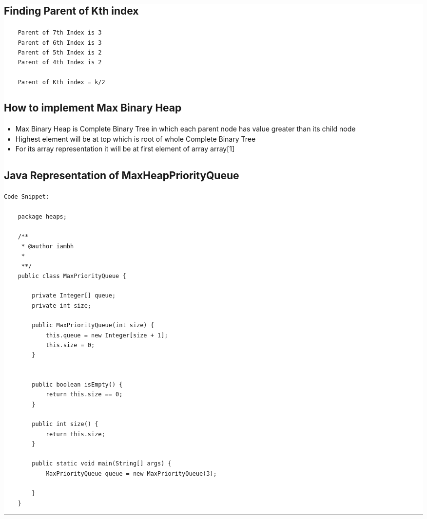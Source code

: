 
##	Finding Parent of Kth index

		Parent of 7th Index is 3
		Parent of 6th Index is 3
		Parent of 5th Index is 2
		Parent of 4th Index is 2
		
		Parent of Kth index = k/2 
		


## How to implement Max Binary Heap

-	Max Binary Heap is Complete Binary Tree in which each parent node has value greater than its child node
-	Highest element will be at top which is root of whole Complete Binary Tree
-	For its array representation it will be at first element of array array[1]				


## Java Representation of MaxHeapPriorityQueue
	
	Code Snippet:
	
		package heaps;

		/**
		 * @author iambh
		 *
		 **/
		public class MaxPriorityQueue {
			
			private Integer[] queue;
			private int size;
			
			public MaxPriorityQueue(int size) {
				this.queue = new Integer[size + 1];
				this.size = 0;
			}

			
			public boolean isEmpty() {
				return this.size == 0;
			}
			
			public int size() {
				return this.size;
			}
			
			public static void main(String[] args) {
				MaxPriorityQueue queue = new MaxPriorityQueue(3);

			}
		}

-------------------------------------------------------------------
